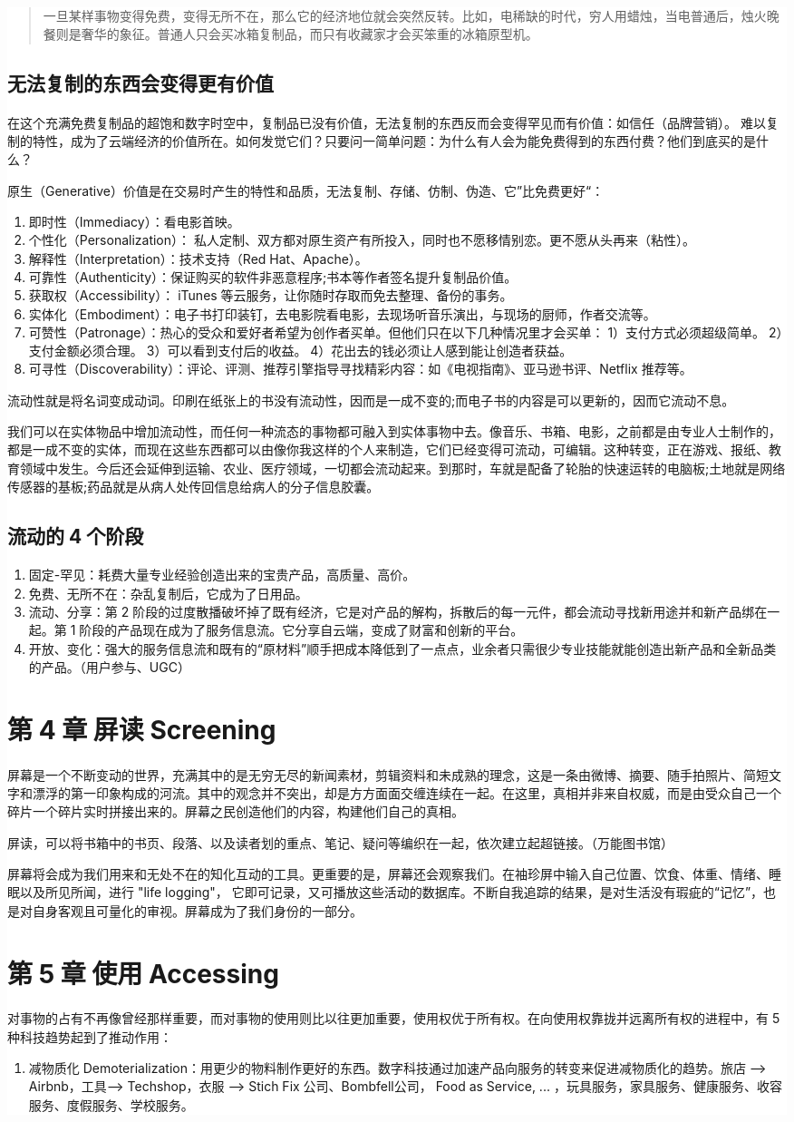 > 一旦某样事物变得免费，变得无所不在，那么它的经济地位就会突然反转。比如，电稀缺的时代，穷人用蜡烛，当电普通后，烛火晚餐则是奢华的象征。普通人只会买冰箱复制品，而只有收藏家才会买笨重的冰箱原型机。

## 无法复制的东西会变得更有价值

在这个充满免费复制品的超饱和数字时空中，复制品已没有价值，无法复制的东西反而会变得罕见而有价值：如信任（品牌营销）。 难以复制的特性，成为了云端经济的价值所在。如何发觉它们？只要问一简单问题：为什么有人会为能免费得到的东西付费？他们到底买的是什么？

原生（Generative）价值是在交易时产生的特性和品质，无法复制、存储、仿制、伪造、它”比免费更好“：
1. 即时性（Immediacy）：看电影首映。
2. 个性化（Personalization）： 私人定制、双方都对原生资产有所投入，同时也不愿移情别恋。更不愿从头再来（粘性）。
3. 解释性（Interpretation）：技术支持（Red Hat、Apache）。
4. 可靠性（Authenticity）：保证购买的软件非恶意程序;书本等作者签名提升复制品价值。
5. 获取权（Accessibility）： iTunes 等云服务，让你随时存取而免去整理、备份的事务。
6. 实体化（Embodiment）：电子书打印装钉，去电影院看电影，去现场听音乐演出，与现场的厨师，作者交流等。
7. 可赞性（Patronage）：热心的受众和爱好者希望为创作者买单。但他们只在以下几种情况里才会买单：
  1）支付方式必须超级简单。
  2）支付金额必须合理。
  3）可以看到支付后的收益。
  4）花出去的钱必须让人感到能让创造者获益。
8. 可寻性（Discoverability）：评论、评测、推荐引擎指导寻找精彩内容：如《电视指南》、亚马逊书评、Netflix 推荐等。

流动性就是将名词变成动词。印刷在纸张上的书没有流动性，因而是一成不变的;而电子书的内容是可以更新的，因而它流动不息。

我们可以在实体物品中增加流动性，而任何一种流态的事物都可融入到实体事物中去。像音乐、书箱、电影，之前都是由专业人士制作的，都是一成不变的实体，而现在这些东西都可以由像你我这样的个人来制造，它们已经变得可流动，可编辑。这种转变，正在游戏、报纸、教育领域中发生。今后还会延伸到运输、农业、医疗领域，一切都会流动起来。到那时，车就是配备了轮胎的快速运转的电脑板;土地就是网络传感器的基板;药品就是从病人处传回信息给病人的分子信息胶囊。

## 流动的 4 个阶段

1. 固定-罕见：耗费大量专业经验创造出来的宝贵产品，高质量、高价。
2. 免费、无所不在：杂乱复制后，它成为了日用品。
3. 流动、分享：第 2 阶段的过度散播破坏掉了既有经济，它是对产品的解构，拆散后的每一元件，都会流动寻找新用途并和新产品绑在一起。第 1 阶段的产品现在成为了服务信息流。它分享自云端，变成了财富和创新的平台。
4. 开放、变化：强大的服务信息流和既有的“原材料”顺手把成本降低到了一点点，业余者只需很少专业技能就能创造出新产品和全新品类的产品。（用户参与、UGC）

# 第 4 章 屏读 Screening

屏幕是一个不断变动的世界，充满其中的是无穷无尽的新闻素材，剪辑资料和未成熟的理念，这是一条由微博、摘要、随手拍照片、简短文字和漂浮的第一印象构成的河流。其中的观念并不突出，却是方方面面交缠连续在一起。在这里，真相并非来自权威，而是由受众自己一个碎片一个碎片实时拼接出来的。屏幕之民创造他们的内容，构建他们自己的真相。

屏读，可以将书箱中的书页、段落、以及读者划的重点、笔记、疑问等编织在一起，依次建立起超链接。（万能图书馆）

屏幕将会成为我们用来和无处不在的知化互动的工具。更重要的是，屏幕还会观察我们。在袖珍屏中输入自己位置、饮食、体重、情绪、睡眠以及所见所闻，进行 "life logging"， 它即可记录，又可播放这些活动的数据库。不断自我追踪的结果，是对生活没有瑕疵的“记忆”，也是对自身客观且可量化的审视。屏幕成为了我们身份的一部分。


# 第 5 章 使用 Accessing

对事物的占有不再像曾经那样重要，而对事物的使用则比以往更加重要，使用权优于所有权。在向使用权靠拢并远离所有权的进程中，有 5 种科技趋势起到了推动作用：

1. 减物质化 Demoterialization：用更少的物料制作更好的东西。数字科技通过加速产品向服务的转变来促进减物质化的趋势。旅店 --> Airbnb，工具--> Techshop，衣服 --> Stich Fix 公司、Bombfell公司， Food as Service, ... ，玩具服务，家具服务、健康服务、收容服务、度假服务、学校服务。
